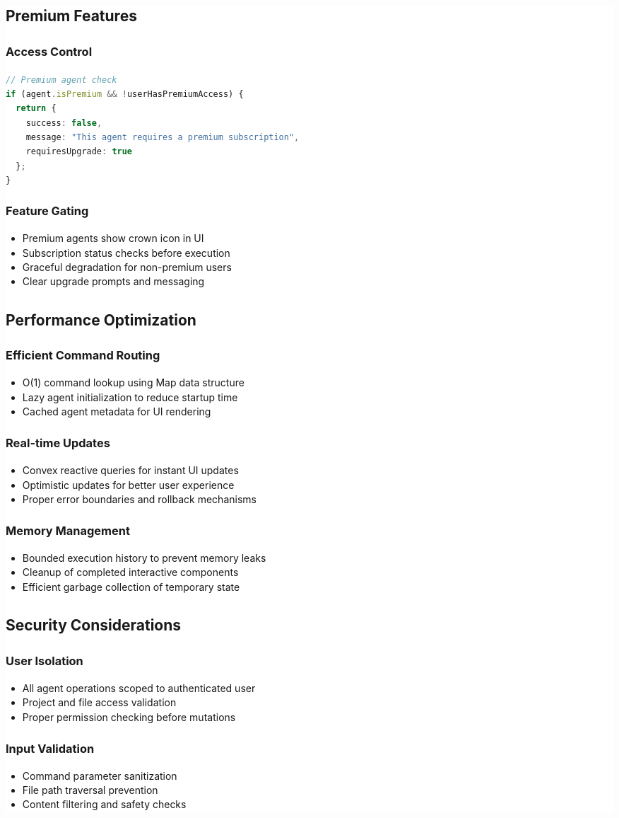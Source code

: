 ## Premium Features

### Access Control
```typescript
// Premium agent check
if (agent.isPremium && !userHasPremiumAccess) {
  return {
    success: false,
    message: "This agent requires a premium subscription",
    requiresUpgrade: true
  };
}
```

### Feature Gating
- Premium agents show crown icon in UI
- Subscription status checks before execution
- Graceful degradation for non-premium users
- Clear upgrade prompts and messaging

## Performance Optimization

### Efficient Command Routing
- O(1) command lookup using Map data structure
- Lazy agent initialization to reduce startup time
- Cached agent metadata for UI rendering

### Real-time Updates
- Convex reactive queries for instant UI updates
- Optimistic updates for better user experience
- Proper error boundaries and rollback mechanisms

### Memory Management
- Bounded execution history to prevent memory leaks
- Cleanup of completed interactive components
- Efficient garbage collection of temporary state

## Security Considerations

### User Isolation
- All agent operations scoped to authenticated user
- Project and file access validation
- Proper permission checking before mutations

### Input Validation
- Command parameter sanitization
- File path traversal prevention
- Content filtering and safety checks
